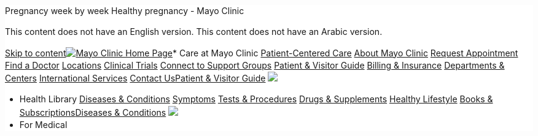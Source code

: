 




 Pregnancy week by week Healthy pregnancy \- Mayo Clinic





























































This content does not have an English version.
This content does not have an Arabic version.



[Skip to content](#main-content)[![Mayo Clinic Home Page](https://assets.mayoclinic.org/content/dam/mayoclinic/logos/mayo-clinic-logo.svg)](/)* Care at 
 Mayo Clinic [Patient\-Centered Care](/patient-centered-care) [About Mayo Clinic](/about-mayo-clinic) [Request Appointment](/appointments) [Find a Doctor](/appointments/find-a-doctor) [Locations](/locations) [Clinical Trials](https://www.mayo.edu/research/clinical-trials) [Connect to Support Groups](https://connect.mayoclinic.org) [Patient \& Visitor Guide](/patient-visitor-guide) [Billing \& Insurance](/billing-insurance) [Departments \& Centers](/departments-centers) [International Services](/departments-centers/international) [Contact Us](/about-mayo-clinic/contact)[Patient \& Visitor Guide](/patient-visitor-guide) ![](https://assets.mayoclinic.org/content/dam/media/global/images/2023/06/26/pt-visitor-Getty-1419492732-415x275.jpg)
* Health 
 Library [Diseases \& Conditions](/diseases-conditions) [Symptoms](/symptoms) [Tests \& Procedures](/tests-procedures) [Drugs \& Supplements](/drugs-supplements) [Healthy Lifestyle](/healthy-lifestyle) [Books \& Subscriptions](https://mcpress.mayoclinic.org/?utm_source=MC-DotOrg-Nav&utm_medium=Link&utm_campaign=MC-Press&utm_content=MCPRESS)[Diseases \& Conditions](/diseases-conditions) ![](https://assets.mayoclinic.org/content/dam/media/global/images/2023/06/26/disease-conditions-Getty-1334250777-415x275.jpg)
* For Medical 